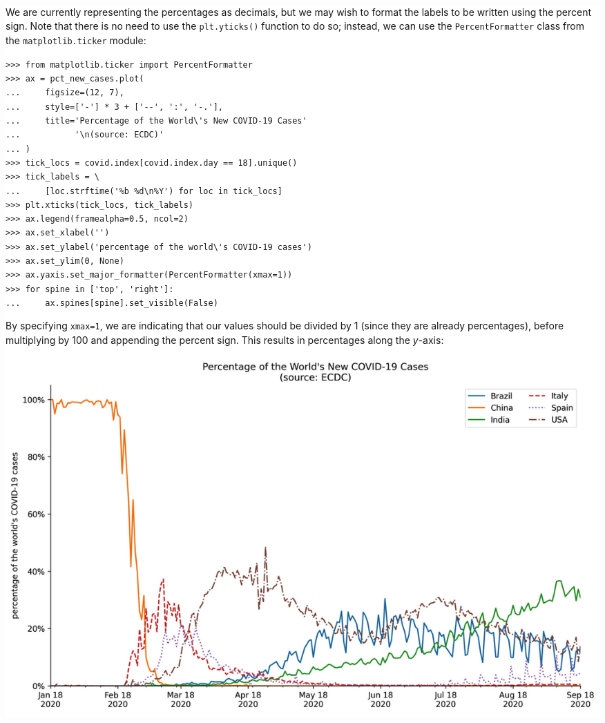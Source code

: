 

We are currently representing the percentages as
decimals, but we may wish to format the labels to be written using the
percent sign. Note that there is no need to use the
`plt.yticks()` function to do so; instead, we can use the
`PercentFormatter` class from the
`matplotlib.ticker` module:

```
>>> from matplotlib.ticker import PercentFormatter
>>> ax = pct_new_cases.plot(
...     figsize=(12, 7),
...     style=['-'] * 3 + ['--', ':', '-.'],
...     title='Percentage of the World\'s New COVID-19 Cases'
...           '\n(source: ECDC)'
... )
>>> tick_locs = covid.index[covid.index.day == 18].unique()
>>> tick_labels = \
...     [loc.strftime('%b %d\n%Y') for loc in tick_locs]
>>> plt.xticks(tick_locs, tick_labels)
>>> ax.legend(framealpha=0.5, ncol=2)
>>> ax.set_xlabel('')
>>> ax.set_ylabel('percentage of the world\'s COVID-19 cases')
>>> ax.set_ylim(0, None)
>>> ax.yaxis.set_major_formatter(PercentFormatter(xmax=1))
>>> for spine in ['top', 'right']:
...     ax.spines[spine].set_visible(False)
```


By specifying `xmax=1`, we are
indicating that our values should be divided by 1 (since they are
already percentages), before multiplying by 100 and appending the
percent sign. This results in percentages along the *y*-axis:


![](./images/fig_6.25.jpg)
